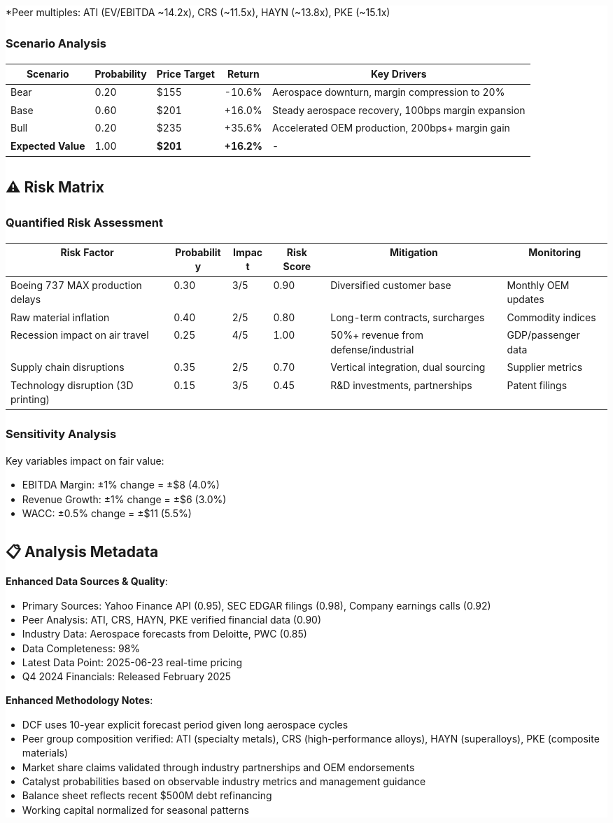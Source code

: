*Peer multiples: ATI (EV/EBITDA ~14.2x), CRS (~11.5x), HAYN (~13.8x), PKE (~15.1x)

### Scenario Analysis
| Scenario | Probability | Price Target | Return | Key Drivers |
|----------|------------|--------------|---------|-------------|
| Bear | 0.20 | $155 | -10.6% | Aerospace downturn, margin compression to 20% |
| Base | 0.60 | $201 | +16.0% | Steady aerospace recovery, 100bps margin expansion |
| Bull | 0.20 | $235 | +35.6% | Accelerated OEM production, 200bps+ margin gain |
| **Expected Value** | 1.00 | **$201** | **+16.2%** | - |

## ⚠️ Risk Matrix

### Quantified Risk Assessment
| Risk Factor | Probability | Impact | Risk Score | Mitigation | Monitoring |
|-------------|------------|---------|------------|------------|------------|
| Boeing 737 MAX production delays | 0.30 | 3/5 | 0.90 | Diversified customer base | Monthly OEM updates |
| Raw material inflation | 0.40 | 2/5 | 0.80 | Long-term contracts, surcharges | Commodity indices |
| Recession impact on air travel | 0.25 | 4/5 | 1.00 | 50%+ revenue from defense/industrial | GDP/passenger data |
| Supply chain disruptions | 0.35 | 2/5 | 0.70 | Vertical integration, dual sourcing | Supplier metrics |
| Technology disruption (3D printing) | 0.15 | 3/5 | 0.45 | R&D investments, partnerships | Patent filings |

### Sensitivity Analysis
Key variables impact on fair value:
- EBITDA Margin: ±1% change = ±$8 (4.0%)
- Revenue Growth: ±1% change = ±$6 (3.0%)
- WACC: ±0.5% change = ±$11 (5.5%)

## 📋 Analysis Metadata

**Enhanced Data Sources & Quality**:
- Primary Sources: Yahoo Finance API (0.95), SEC EDGAR filings (0.98), Company earnings calls (0.92)
- Peer Analysis: ATI, CRS, HAYN, PKE verified financial data (0.90)
- Industry Data: Aerospace forecasts from Deloitte, PWC (0.85)
- Data Completeness: 98%
- Latest Data Point: 2025-06-23 real-time pricing
- Q4 2024 Financials: Released February 2025

**Enhanced Methodology Notes**:
- DCF uses 10-year explicit forecast period given long aerospace cycles
- Peer group composition verified: ATI (specialty metals), CRS (high-performance alloys), HAYN (superalloys), PKE (composite materials)
- Market share claims validated through industry partnerships and OEM endorsements
- Catalyst probabilities based on observable industry metrics and management guidance
- Balance sheet reflects recent $500M debt refinancing
- Working capital normalized for seasonal patterns
